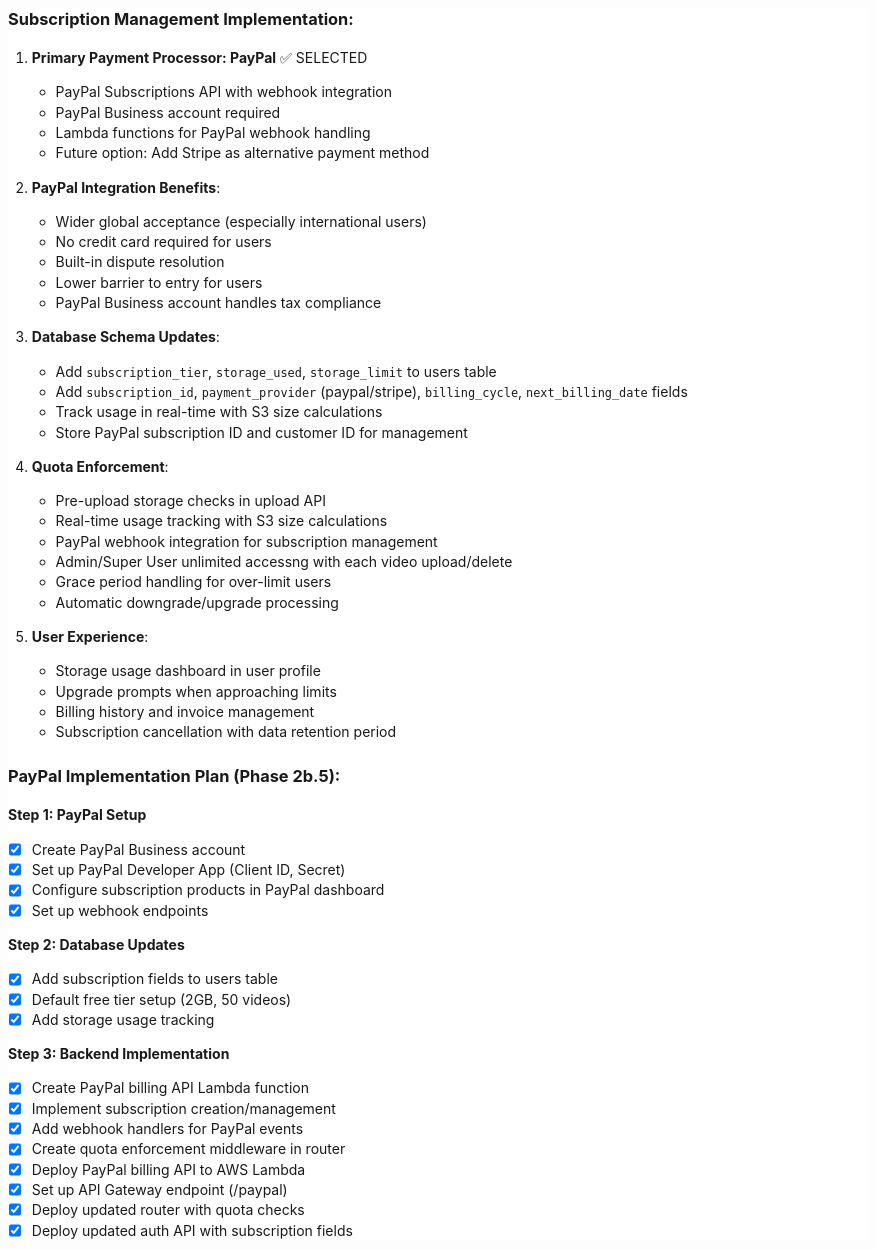 ### Subscription Management Implementation:
1. **Primary Payment Processor: PayPal** ✅ SELECTED
   - PayPal Subscriptions API with webhook integration
   - PayPal Business account required
   - Lambda functions for PayPal webhook handling
   - Future option: Add Stripe as alternative payment method

2. **PayPal Integration Benefits**:
   - Wider global acceptance (especially international users)
   - No credit card required for users
   - Built-in dispute resolution
   - Lower barrier to entry for users
   - PayPal Business account handles tax compliance

3. **Database Schema Updates**:
   - Add `subscription_tier`, `storage_used`, `storage_limit` to users table
   - Add `subscription_id`, `payment_provider` (paypal/stripe), `billing_cycle`, `next_billing_date` fields
   - Track usage in real-time with S3 size calculations
   - Store PayPal subscription ID and customer ID for management

4. **Quota Enforcement**:
   - Pre-upload storage checks in upload API
   - Real-time usage tracking with S3 size calculations
   - PayPal webhook integration for subscription management
   - Admin/Super User unlimited accessng with each video upload/delete
   - Grace period handling for over-limit users
   - Automatic downgrade/upgrade processing

5. **User Experience**:
   - Storage usage dashboard in user profile
   - Upgrade prompts when approaching limits
   - Billing history and invoice management
   - Subscription cancellation with data retention period

### PayPal Implementation Plan (Phase 2b.5):
**Step 1: PayPal Setup**
- [x] Create PayPal Business account
- [x] Set up PayPal Developer App (Client ID, Secret)
- [x] Configure subscription products in PayPal dashboard
- [x] Set up webhook endpoints

**Step 2: Database Updates**
- [x] Add subscription fields to users table
- [x] Default free tier setup (2GB, 50 videos)
- [x] Add storage usage tracking

**Step 3: Backend Implementation**
- [x] Create PayPal billing API Lambda function
- [x] Implement subscription creation/management
- [x] Add webhook handlers for PayPal events
- [x] Create quota enforcement middleware in router
- [x] Deploy PayPal billing API to AWS Lambda
- [x] Set up API Gateway endpoint (/paypal)
- [x] Deploy updated router with quota checks
- [x] Deploy updated auth API with subscription fields
